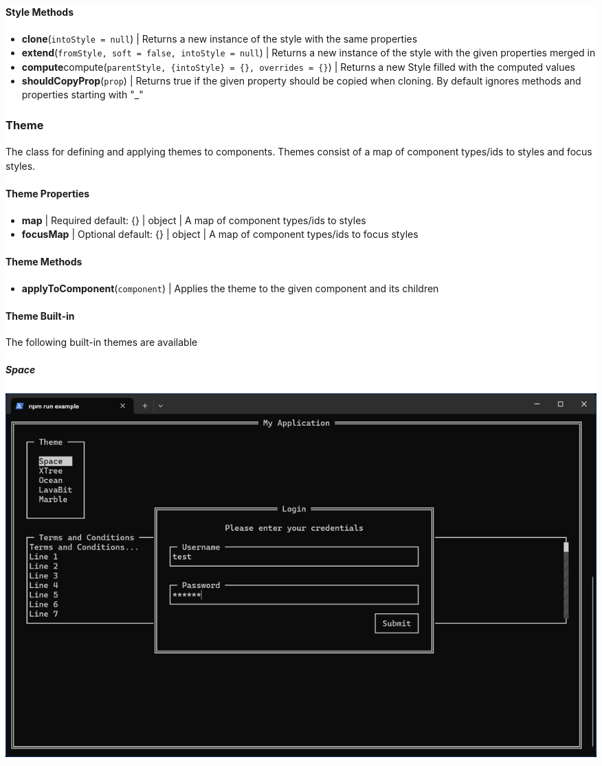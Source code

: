 #### Style Methods

-   **clone**(`intoStyle = null`) | Returns a new instance of the style with the same properties
-   **extend**(`fromStyle, soft = false, intoStyle = null`) | Returns a new instance of the style with the given properties merged in
-   **compute**compute(`parentStyle, {intoStyle} = {}, overrides = {}`) | Returns a new Style filled with the computed values
-   **shouldCopyProp**(`prop`) | Returns true if the given property should be copied when cloning. By default ignores methods and properties starting with "\_"

### Theme

The class for defining and applying themes to components. Themes consist of a map of component types/ids to styles and focus styles.

#### Theme Properties

-   **map** | Required default: {} | object | A map of component types/ids to styles
-   **focusMap** | Optional default: {} | object | A map of component types/ids to focus styles

#### Theme Methods

-   **applyToComponent**(`component`) | Applies the theme to the given component and its children

#### Theme Built-in

The following built-in themes are available

##### Space

![Theme Space](artifacts/theme-space.png)
